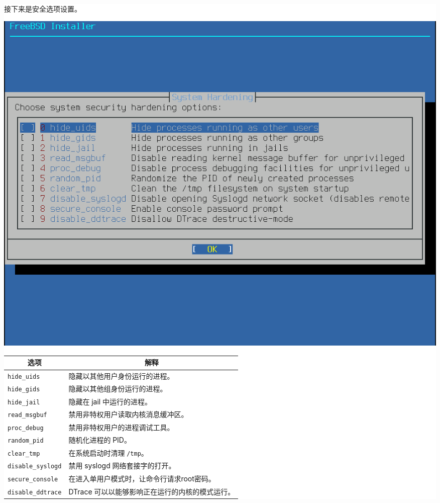 接下来是安全选项设置。

![安全选项设置](./assests/14-security-options.png "安全选项设置")

| 选项 | 解释 |
| --- | --- |
| `hide_uids` | 隐藏以其他用户身份运行的进程。 |
| `hide_gids` | 隐藏以其他组身份运行的进程。 |
| `hide_jail` | 隐藏在 jail 中运行的进程。 |
| `read_msgbuf` | 禁用非特权用户读取内核消息缓冲区。 |
| `proc_debug` | 禁用非特权用户的进程调试工具。 |
| `random_pid` | 随机化进程的 PID。 |
| `clear_tmp` | 在系统启动时清理 `/tmp`。 |
| `disable_syslogd` | 禁用 syslogd 网络套接字的打开。 |
| `secure_console` | 在进入单用户模式时，让命令行请求root密码。 |
| `disable_ddtrace` | DTrace 可以以能够影响正在运行的内核的模式运行。 |
